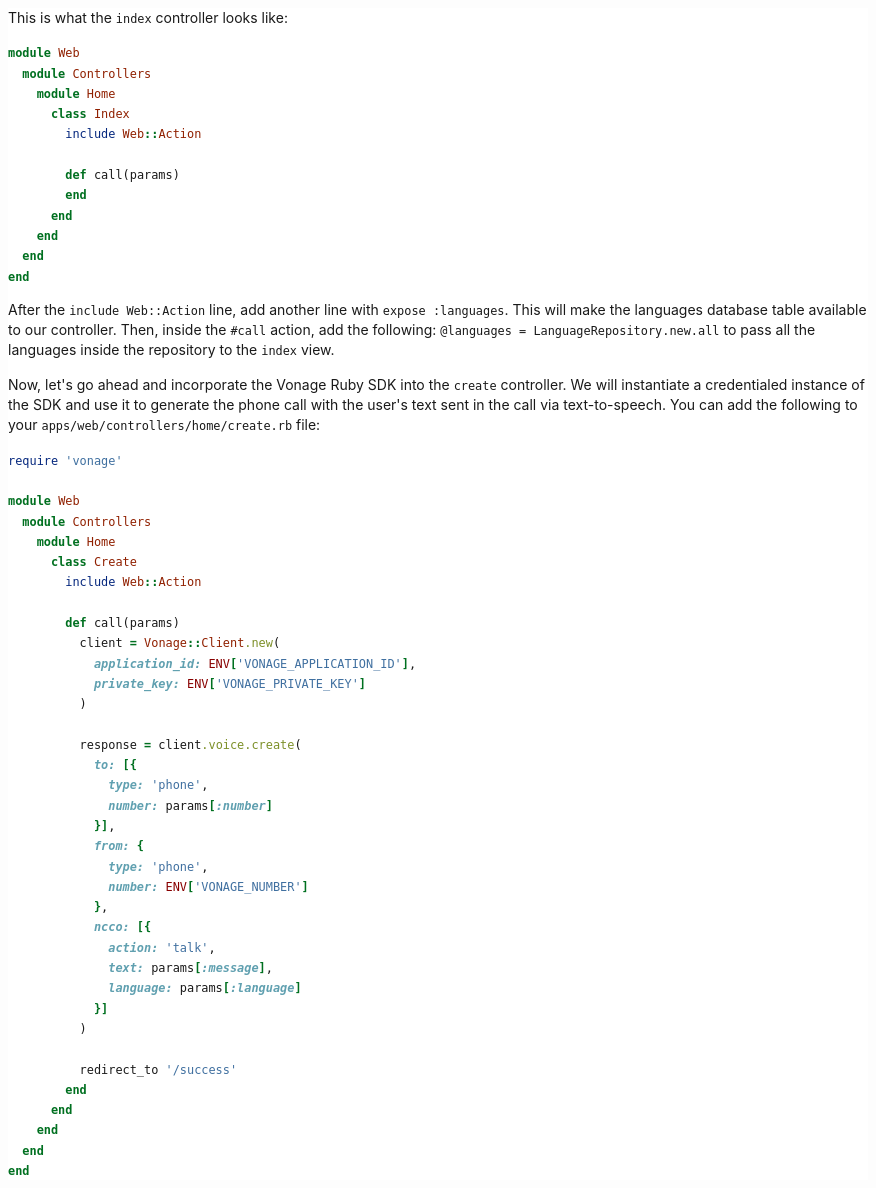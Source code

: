 This is what the `index` controller looks like:

```ruby
module Web
  module Controllers
    module Home
      class Index
        include Web::Action

        def call(params)
        end
      end
    end
  end
end
```

After the `include Web::Action` line, add another line with `expose :languages`. This will make the languages database table available to our controller. Then, inside the `#call` action, add the following: `@languages = LanguageRepository.new.all` to pass all the languages inside the repository to the `index` view.

Now, let's go ahead and incorporate the Vonage Ruby SDK into the `create` controller. We will instantiate a credentialed instance of the SDK and use it to generate the phone call with the user's text sent in the call via text-to-speech. You can add the following to your `apps/web/controllers/home/create.rb` file:

```ruby
require 'vonage'

module Web
  module Controllers
    module Home
      class Create
        include Web::Action

        def call(params)
          client = Vonage::Client.new(
            application_id: ENV['VONAGE_APPLICATION_ID'],
            private_key: ENV['VONAGE_PRIVATE_KEY']
          )

          response = client.voice.create(
            to: [{
              type: 'phone',
              number: params[:number]
            }],
            from: {
              type: 'phone',
              number: ENV['VONAGE_NUMBER']
            },
            ncco: [{
              action: 'talk',
              text: params[:message],
              language: params[:language]
            }]
          )

          redirect_to '/success'
        end
      end
    end
  end
end
```
